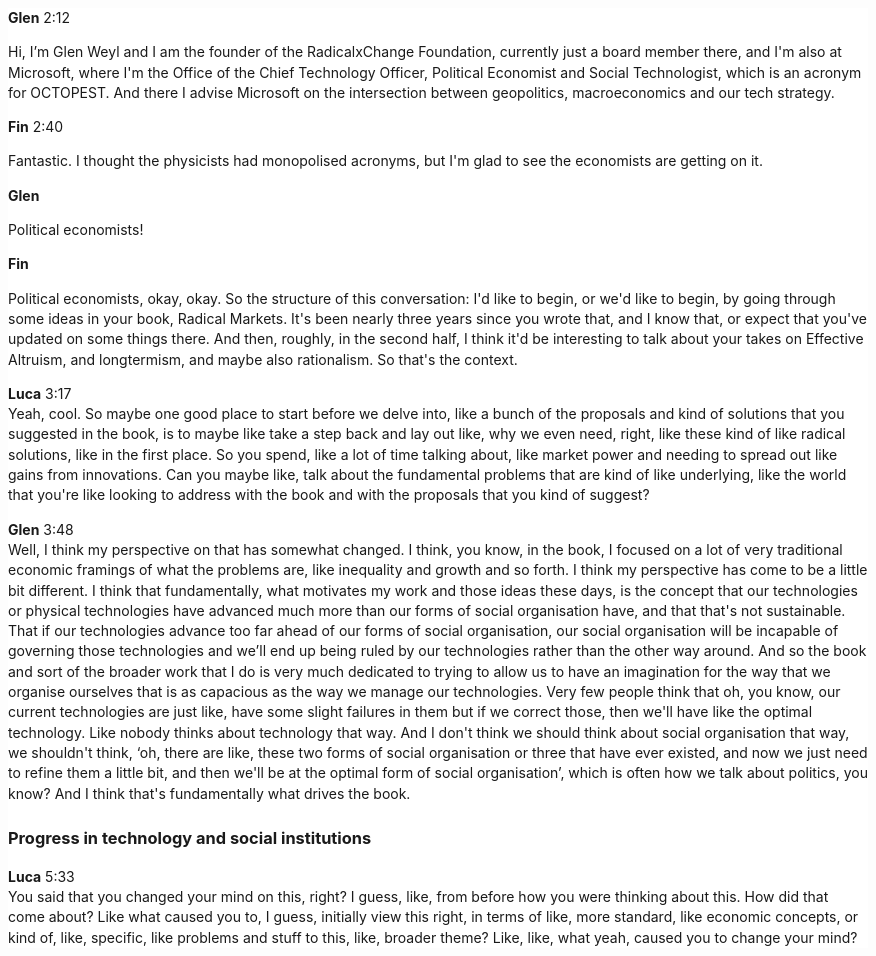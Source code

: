 **Glen**  2:12  

Hi, I’m Glen Weyl and I am the founder of the RadicalxChange Foundation, currently just a board member there, and I'm also at Microsoft, where I'm the Office of the Chief Technology Officer, Political Economist and Social Technologist, which is an acronym for OCTOPEST. And there I advise Microsoft on the intersection between geopolitics, macroeconomics and our tech strategy.

**Fin**  2:40  

Fantastic. I thought the physicists had monopolised acronyms, but I'm glad to see the economists are getting on it. 

**Glen**

Political economists!

**Fin**

Political economists, okay, okay. So the structure of this conversation: I'd like to begin, or we'd like to begin, by going through some ideas in your book, Radical Markets. It's been nearly three years since you wrote that, and I know that, or expect that you've updated on some things there. And then, roughly, in the second half, I think it'd be interesting to talk about your takes on Effective Altruism, and longtermism, and maybe also rationalism. So that's the context.

**Luca**  3:17  
Yeah, cool. So maybe one good place to start before we delve into, like a bunch of the proposals and kind of solutions that you suggested in the book, is to maybe like take a step back and lay out like, why we even need, right, like these kind of like radical solutions, like in the first place. So you spend, like a lot of time talking about, like market power and needing to spread out like gains from innovations. Can you maybe like, talk about the fundamental problems that are kind of like underlying, like the world that you're like looking to address with the book and with the proposals that you kind of suggest?

**Glen**  3:48  
Well, I think my perspective on that has somewhat changed. I think, you know, in the book, I focused on a lot of very traditional economic framings of what the problems are, like inequality and growth and so forth. I think my perspective has come to be a little bit different. I think that fundamentally, what motivates my work and those ideas these days, is the concept that our technologies or physical technologies have advanced much more than our forms of social organisation have, and that that's not sustainable. That if our technologies advance too far ahead of our forms of social organisation, our social organisation will be incapable of governing those technologies and we’ll end up being ruled by our technologies rather than the other way around. And so the book and sort of the broader work that I do is very much dedicated to trying to allow us to have an imagination for the way that we organise ourselves that is as capacious as the way we manage our technologies. Very few people think that oh, you know, our current technologies are just like, have some slight failures in them but if we correct those, then we'll have like the optimal technology. Like nobody thinks about technology that way. And I don't think we should think about social organisation that way, we shouldn't think, ‘oh, there are like, these two forms of social organisation or three that have ever existed, and now we just need to refine them a little bit, and then we'll be at the optimal form of social organisation’, which is often how we talk about politics, you know? And I think that's fundamentally what drives the book.

### Progress in technology and social institutions

**Luca**  5:33  
You said that you changed your mind on this, right? I guess, like, from before how you were thinking about this. How did that come about? Like what caused you to, I guess, initially view this right, in terms of like, more standard, like economic concepts, or kind of, like, specific, like problems and stuff to this, like, broader theme? Like, like, what yeah, caused you to change your mind? 
